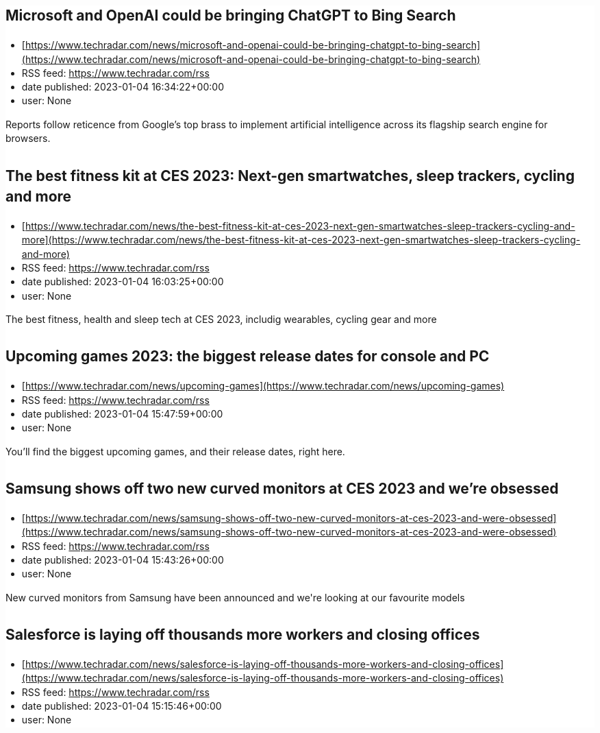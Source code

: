 ## Microsoft and OpenAI could be bringing ChatGPT to Bing Search
 - [https://www.techradar.com/news/microsoft-and-openai-could-be-bringing-chatgpt-to-bing-search](https://www.techradar.com/news/microsoft-and-openai-could-be-bringing-chatgpt-to-bing-search)
 - RSS feed: https://www.techradar.com/rss
 - date published: 2023-01-04 16:34:22+00:00
 - user: None

Reports follow reticence from Google’s top brass to implement artificial intelligence across its flagship search engine for browsers.

## The best fitness kit at CES 2023: Next-gen smartwatches, sleep trackers, cycling and more
 - [https://www.techradar.com/news/the-best-fitness-kit-at-ces-2023-next-gen-smartwatches-sleep-trackers-cycling-and-more](https://www.techradar.com/news/the-best-fitness-kit-at-ces-2023-next-gen-smartwatches-sleep-trackers-cycling-and-more)
 - RSS feed: https://www.techradar.com/rss
 - date published: 2023-01-04 16:03:25+00:00
 - user: None

The best fitness, health and sleep tech at CES 2023, includig wearables, cycling gear and more

## Upcoming games 2023: the biggest release dates for console and PC
 - [https://www.techradar.com/news/upcoming-games](https://www.techradar.com/news/upcoming-games)
 - RSS feed: https://www.techradar.com/rss
 - date published: 2023-01-04 15:47:59+00:00
 - user: None

You’ll find the biggest upcoming games, and their release dates, right here.

## Samsung shows off two new curved monitors at CES 2023 and we’re obsessed
 - [https://www.techradar.com/news/samsung-shows-off-two-new-curved-monitors-at-ces-2023-and-were-obsessed](https://www.techradar.com/news/samsung-shows-off-two-new-curved-monitors-at-ces-2023-and-were-obsessed)
 - RSS feed: https://www.techradar.com/rss
 - date published: 2023-01-04 15:43:26+00:00
 - user: None

New curved monitors from Samsung have been announced and we're looking at our favourite models

## Salesforce is laying off thousands more workers and closing offices
 - [https://www.techradar.com/news/salesforce-is-laying-off-thousands-more-workers-and-closing-offices](https://www.techradar.com/news/salesforce-is-laying-off-thousands-more-workers-and-closing-offices)
 - RSS feed: https://www.techradar.com/rss
 - date published: 2023-01-04 15:15:46+00:00
 - user: None
